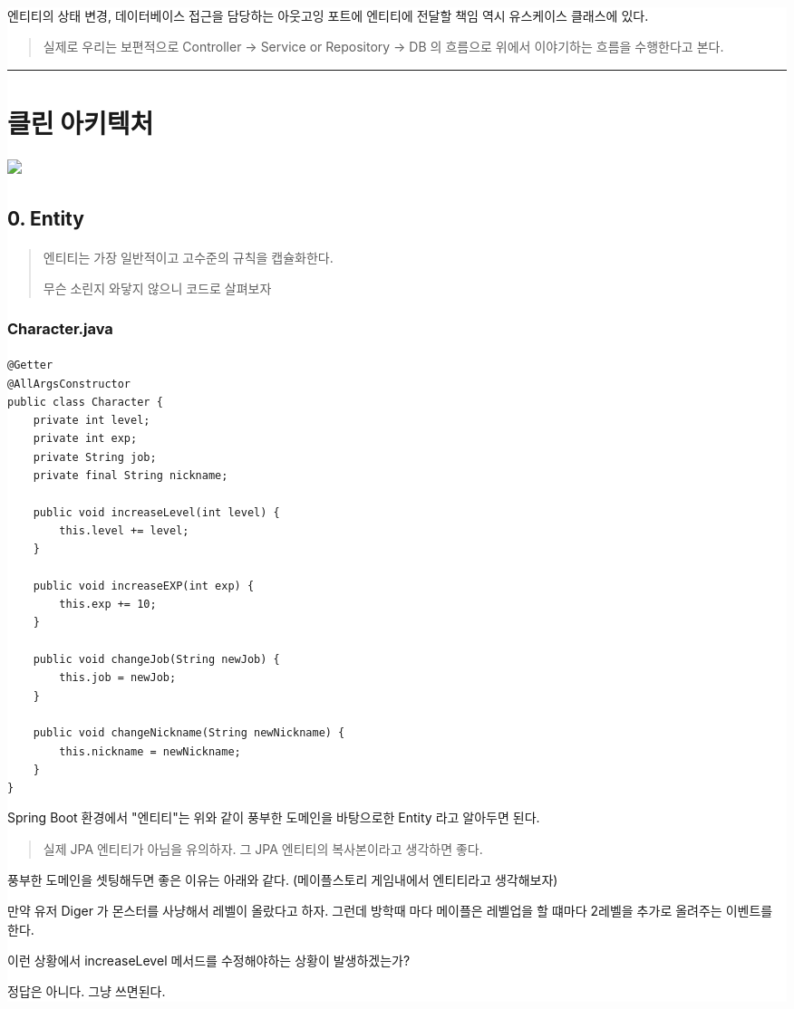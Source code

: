 엔티티의 상태 변경, 데이터베이스 접근을 담당하는 아웃고잉 포트에 엔티티에 전달할 책임 역시 유스케이스 클래스에 있다.

> 실제로 우리는 보편적으로 Controller -> Service or Repository -> DB 의 흐름으로 위에서 이야기하는 흐름을 수행한다고 본다.


---

# 클린 아키텍처

![](https://img1.daumcdn.net/thumb/R1280x0/?scode=mtistory2&fname=https%3A%2F%2Fk.kakaocdn.net%2Fdn%2FEeyCW%2Fbtq4oQ8NtZa%2Fl1Y7hCwXYnpmJzCeClAEKk%2Fimg.jpg)

## 0. Entity

> 엔티티는 가장 일반적이고 고수준의 규칙을 캡슐화한다.
>
> 무슨 소린지 와닿지 않으니 코드로 살펴보자

### Character.java
    @Getter
    @AllArgsConstructor
    public class Character {
        private int level;
        private int exp;
        private String job;
        private final String nickname;

        public void increaseLevel(int level) {
            this.level += level;
        }

        public void increaseEXP(int exp) {
            this.exp += 10;
        }

        public void changeJob(String newJob) {
            this.job = newJob;
        }

        public void changeNickname(String newNickname) {
            this.nickname = newNickname;
        }
    }

Spring Boot 환경에서 "엔티티"는 위와 같이 풍부한 도메인을 바탕으로한 Entity 라고 알아두면 된다.

> 실제 JPA 엔티티가 아님을 유의하자. 그 JPA 엔티티의 복사본이라고 생각하면 좋다.

풍부한 도메인을 셋팅해두면 좋은 이유는 아래와 같다. (메이플스토리 게임내에서 엔티티라고 생각해보자)

만약 유저 Diger 가 몬스터를 사냥해서 레벨이 올랐다고 하자. 그런데 방학때 마다 메이플은 레벨업을 할 떄마다 2레벨을 추가로 올려주는 이벤트를 한다.

이런 상황에서 increaseLevel 메서드를 수정해야하는 상황이 발생하겠는가?

정답은 아니다. 그냥 쓰면된다.
